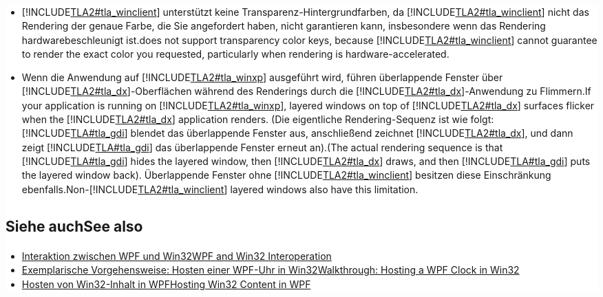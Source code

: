-   [!INCLUDE[TLA2#tla_winclient](../../../../includes/tla2sharptla-winclient-md.md)] <span data-ttu-id="17689-148">unterstützt keine Transparenz-Hintergrundfarben, da [!INCLUDE[TLA2#tla_winclient](../../../../includes/tla2sharptla-winclient-md.md)] nicht das Rendering der genaue Farbe, die Sie angefordert haben, nicht garantieren kann, insbesondere wenn das Rendering hardwarebeschleunigt ist.</span><span class="sxs-lookup"><span data-stu-id="17689-148">does not support transparency color keys, because [!INCLUDE[TLA2#tla_winclient](../../../../includes/tla2sharptla-winclient-md.md)] cannot guarantee to render the exact color you requested, particularly when rendering is hardware-accelerated.</span></span>  
  
-   <span data-ttu-id="17689-149">Wenn die Anwendung auf [!INCLUDE[TLA2#tla_winxp](../../../../includes/tla2sharptla-winxp-md.md)] ausgeführt wird, führen überlappende Fenster über [!INCLUDE[TLA2#tla_dx](../../../../includes/tla2sharptla-dx-md.md)]-Oberflächen während des Renderings durch die [!INCLUDE[TLA2#tla_dx](../../../../includes/tla2sharptla-dx-md.md)]-Anwendung zu Flimmern.</span><span class="sxs-lookup"><span data-stu-id="17689-149">If your application is running on [!INCLUDE[TLA2#tla_winxp](../../../../includes/tla2sharptla-winxp-md.md)], layered windows on top of [!INCLUDE[TLA2#tla_dx](../../../../includes/tla2sharptla-dx-md.md)] surfaces flicker when the [!INCLUDE[TLA2#tla_dx](../../../../includes/tla2sharptla-dx-md.md)] application renders.</span></span>  <span data-ttu-id="17689-150">(Die eigentliche Rendering-Sequenz ist wie folgt: [!INCLUDE[TLA#tla_gdi](../../../../includes/tlasharptla-gdi-md.md)] blendet das überlappende Fenster aus, anschließend zeichnet [!INCLUDE[TLA2#tla_dx](../../../../includes/tla2sharptla-dx-md.md)], und dann zeigt [!INCLUDE[TLA#tla_gdi](../../../../includes/tlasharptla-gdi-md.md)] das überlappende Fenster erneut an).</span><span class="sxs-lookup"><span data-stu-id="17689-150">(The actual rendering sequence is that [!INCLUDE[TLA#tla_gdi](../../../../includes/tlasharptla-gdi-md.md)] hides the layered window, then [!INCLUDE[TLA2#tla_dx](../../../../includes/tla2sharptla-dx-md.md)] draws, and then [!INCLUDE[TLA#tla_gdi](../../../../includes/tlasharptla-gdi-md.md)] puts the layered window back).</span></span>  <span data-ttu-id="17689-151">Überlappende Fenster ohne [!INCLUDE[TLA2#tla_winclient](../../../../includes/tla2sharptla-winclient-md.md)] besitzen diese Einschränkung ebenfalls.</span><span class="sxs-lookup"><span data-stu-id="17689-151">Non-[!INCLUDE[TLA2#tla_winclient](../../../../includes/tla2sharptla-winclient-md.md)] layered windows also have this limitation.</span></span>  
  
## <a name="see-also"></a><span data-ttu-id="17689-152">Siehe auch</span><span class="sxs-lookup"><span data-stu-id="17689-152">See also</span></span>
- [<span data-ttu-id="17689-153">Interaktion zwischen WPF und Win32</span><span class="sxs-lookup"><span data-stu-id="17689-153">WPF and Win32 Interoperation</span></span>](../../../../docs/framework/wpf/advanced/wpf-and-win32-interoperation.md)
- [<span data-ttu-id="17689-154">Exemplarische Vorgehensweise: Hosten einer WPF-Uhr in Win32</span><span class="sxs-lookup"><span data-stu-id="17689-154">Walkthrough: Hosting a WPF Clock in Win32</span></span>](../../../../docs/framework/wpf/advanced/walkthrough-hosting-a-wpf-clock-in-win32.md)
- [<span data-ttu-id="17689-155">Hosten von Win32-Inhalt in WPF</span><span class="sxs-lookup"><span data-stu-id="17689-155">Hosting Win32 Content in WPF</span></span>](../../../../docs/framework/wpf/advanced/hosting-win32-content-in-wpf.md)
